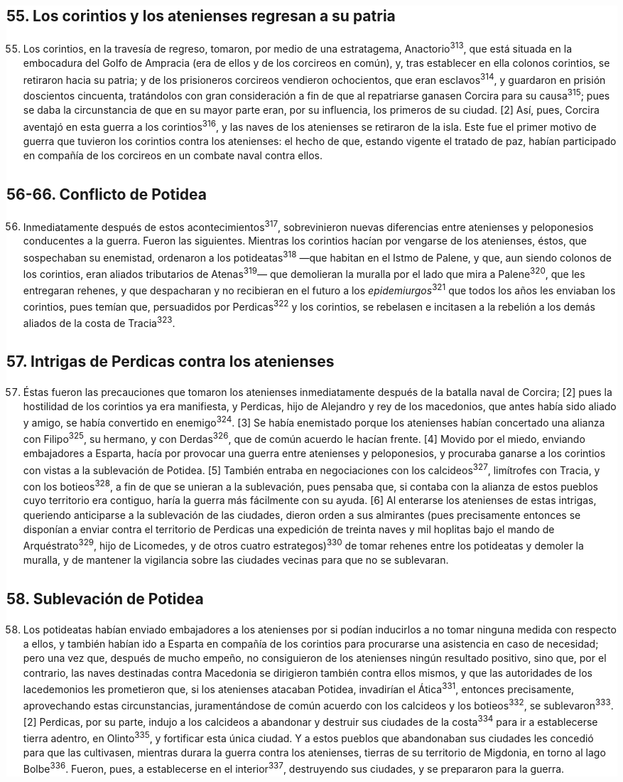 ## 55. Los corintios y los atenienses regresan a su patria

55. Los corintios, en la travesía de regreso, tomaron, por medio de una estratagema, Anactorio<sup>313</sup>, que está situada en la embocadura del Golfo de Ampracia (era de ellos y de los corcireos en común), y, tras establecer en ella colonos corintios, se retiraron hacia su patria; y de los prisioneros corcireos vendieron ochocientos, que eran esclavos<sup>314</sup>, y guardaron en prisión doscientos cincuenta, tratándolos con gran consideración a fin de que al repatriarse ganasen Corcira para su causa<sup>315</sup>; pues se daba la circunstancia de que en su mayor parte eran, por su influencia, los primeros de su ciudad. [2] Así, pues, Corcira aventajó en esta guerra a los corintios<sup>316</sup>, y las naves de los atenienses se retiraron de la isla. Este fue el primer motivo de guerra que tuvieron los corintios contra los atenienses: el hecho de que, estando vigente el tratado de paz, habían participado en compañía de los corcireos en un combate naval contra ellos.

## 56-66. Conflicto de Potidea

56. Inmediatamente después de estos acontecimientos<sup>317</sup>, sobrevinieron nuevas diferencias entre atenienses y peloponesios conducentes a la guerra. Fueron las siguientes. Mientras los corintios hacían por vengarse de los atenienses, éstos, que sospechaban su enemistad, ordenaron a los potideatas<sup>318</sup> —que habitan en el Istmo de Palene, y que, aun siendo colonos de los corintios, eran aliados tributarios de Atenas<sup>319</sup>— que demolieran la muralla por el lado que mira a Palene<sup>320</sup>, que les entregaran rehenes, y que despacharan y no recibieran en el futuro a los *epidemiurgos*<sup>321</sup> que todos los años les enviaban los corintios, pues temían que, persuadidos por Perdicas<sup>322</sup> y los corintios, se rebelasen e incitasen a la rebelión a los demás aliados de la costa de Tracia<sup>323</sup>.

## 57. Intrigas de Perdicas contra los atenienses

57. Éstas fueron las precauciones que tomaron los atenienses inmediatamente después de la batalla naval de Corcira; [2] pues la hostilidad de los corintios ya era manifiesta, y Perdicas, hijo de Alejandro y rey de los macedonios, que antes había sido aliado y amigo, se había convertido en enemigo<sup>324</sup>. [3] Se había enemistado porque los atenienses habían concertado una alianza con Filipo<sup>325</sup>, su hermano, y con Derdas<sup>326</sup>, que de común acuerdo le hacían frente. [4] Movido por el miedo, enviando embajadores a Esparta, hacía por provocar una guerra entre atenienses y peloponesios, y procuraba ganarse a los corintios con vistas a la sublevación de Potidea. [5] También entraba en negociaciones con los calcideos<sup>327</sup>, limítrofes con Tracia, y con los botieos<sup>328</sup>, a fin de que se unieran a la sublevación, pues pensaba que, si contaba con la alianza de estos pueblos cuyo territorio era contiguo, haría la guerra más fácilmente con su ayuda. [6] Al enterarse los atenienses de estas intrigas, queriendo anticiparse a la sublevación de las ciudades, dieron orden a sus almirantes (pues precisamente entonces se disponían a enviar contra el territorio de Perdicas una expedición de treinta naves y mil hoplitas bajo el mando de Arquéstrato<sup>329</sup>, hijo de Licomedes, y de otros cuatro estrategos)<sup>330</sup> de tomar rehenes entre los potideatas y demoler la muralla, y de mantener la vigilancia sobre las ciudades vecinas para que no se sublevaran.

## 58. Sublevación de Potidea

58. Los potideatas habían enviado embajadores a los atenienses por si podían inducirlos a no tomar ninguna medida con respecto a ellos, y también habían ido a Esparta en compañía de los corintios para procurarse una asistencia en caso de necesidad; pero una vez que, después de mucho empeño, no consiguieron de los atenienses ningún resultado positivo, sino que, por el contrario, las naves destinadas contra Macedonia se dirigieron también contra ellos mismos, y que las autoridades de los lacedemonios les prometieron que, si los atenienses atacaban Potidea, invadirían el Ática<sup>331</sup>, entonces precisamente, aprovechando estas circunstancias, juramentándose de común acuerdo con los calcideos y los botieos<sup>332</sup>, se sublevaron<sup>333</sup>. [2] Perdicas, por su parte, indujo a los calcideos a abandonar y destruir sus ciudades de la costa<sup>334</sup> para ir a establecerse tierra adentro, en Olinto<sup>335</sup>, y fortificar esta única ciudad. Y a estos pueblos que abandonaban sus ciudades les concedió para que las cultivasen, mientras durara la guerra contra los atenienses, tierras de su territorio de Migdonia, en torno al lago Bolbe<sup>336</sup>. Fueron, pues, a establecerse en el interior<sup>337</sup>, destruyendo sus ciudades, y se prepararon para la guerra.
